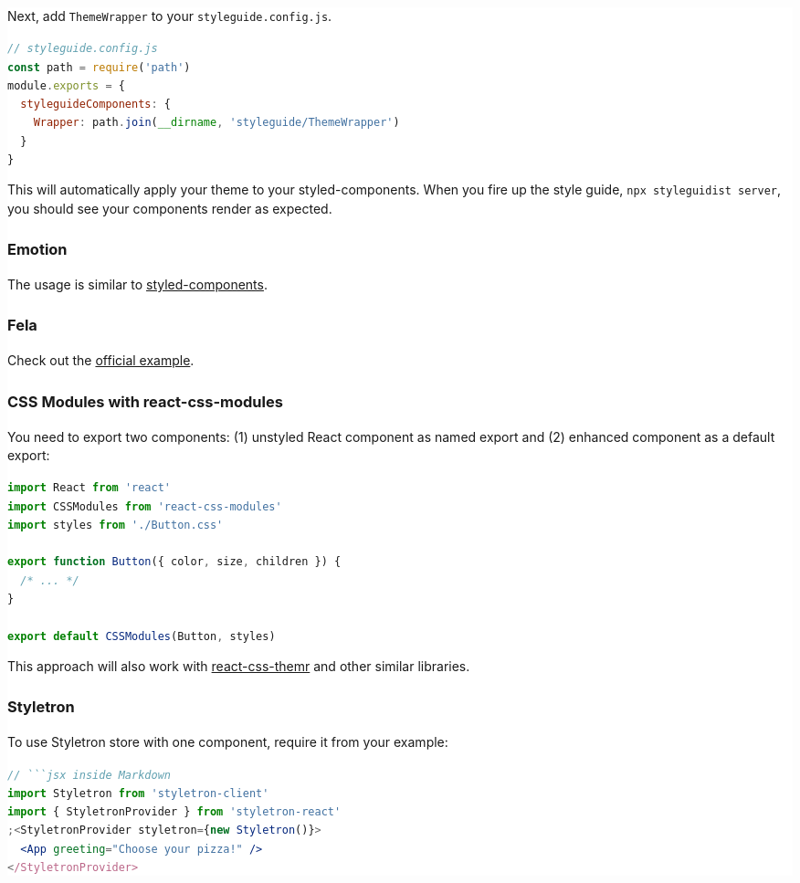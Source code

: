 Next, add `ThemeWrapper` to your `styleguide.config.js`.

```javascript
// styleguide.config.js
const path = require('path')
module.exports = {
  styleguideComponents: {
    Wrapper: path.join(__dirname, 'styleguide/ThemeWrapper')
  }
}
```

This will automatically apply your theme to your styled-components. When you fire up the style guide, `npx styleguidist server`, you should see your components render as expected.

### Emotion

The usage is similar to [styled-components](#styled-components).

### Fela

Check out the [official example](https://github.com/rofrischmann/fela/tree/master/examples/example-with-styleguidist).

### CSS Modules with react-css-modules

You need to export two components: (1) unstyled React component as named export and (2) enhanced component as a default export:

```javascript
import React from 'react'
import CSSModules from 'react-css-modules'
import styles from './Button.css'

export function Button({ color, size, children }) {
  /* ... */
}

export default CSSModules(Button, styles)
```

This approach will also work with [react-css-themr](https://github.com/javivelasco/react-css-themr) and other similar libraries.

### Styletron

To use Styletron store with one component, require it from your example:

````jsx
// ```jsx inside Markdown
import Styletron from 'styletron-client'
import { StyletronProvider } from 'styletron-react'
;<StyletronProvider styletron={new Styletron()}>
  <App greeting="Choose your pizza!" />
</StyletronProvider>
````
